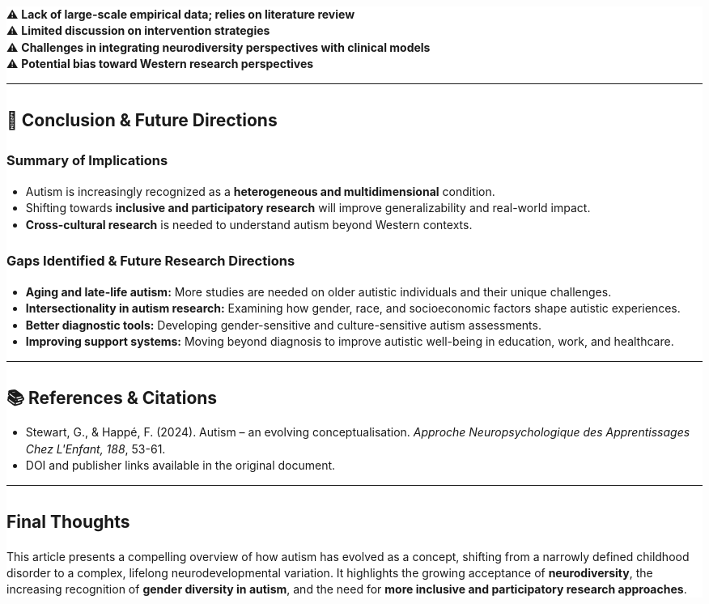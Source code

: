 ⚠️ **Lack of large-scale empirical data; relies on literature review**  
⚠️ **Limited discussion on intervention strategies**  
⚠️ **Challenges in integrating neurodiversity perspectives with clinical models**  
⚠️ **Potential bias toward Western research perspectives**

---

## 🚀 Conclusion & Future Directions

### Summary of Implications

- Autism is increasingly recognized as a **heterogeneous and multidimensional** condition.
- Shifting towards **inclusive and participatory research** will improve generalizability and real-world impact.
- **Cross-cultural research** is needed to understand autism beyond Western contexts.

### Gaps Identified & Future Research Directions

- **Aging and late-life autism:** More studies are needed on older autistic individuals and their unique challenges.
- **Intersectionality in autism research:** Examining how gender, race, and socioeconomic factors shape autistic experiences.
- **Better diagnostic tools:** Developing gender-sensitive and culture-sensitive autism assessments.
- **Improving support systems:** Moving beyond diagnosis to improve autistic well-being in education, work, and healthcare.

---

## 📚 References & Citations

- Stewart, G., & Happé, F. (2024). Autism – an evolving conceptualisation. _Approche Neuropsychologique des Apprentissages Chez L'Enfant, 188_, 53-61.
- DOI and publisher links available in the original document.

---

## Final Thoughts

This article presents a compelling overview of how autism has evolved as a concept, shifting from a narrowly defined childhood disorder to a complex, lifelong neurodevelopmental variation. It highlights the growing acceptance of **neurodiversity**, the increasing recognition of **gender diversity in autism**, and the need for **more inclusive and participatory research approaches**.